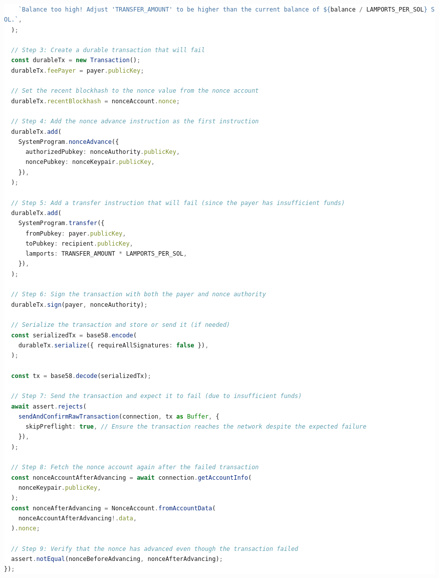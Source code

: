 ```typescript
    `Balance too high! Adjust 'TRANSFER_AMOUNT' to be higher than the current balance of ${balance / LAMPORTS_PER_SOL} SOL.`,
  );

  // Step 3: Create a durable transaction that will fail
  const durableTx = new Transaction();
  durableTx.feePayer = payer.publicKey;

  // Set the recent blockhash to the nonce value from the nonce account
  durableTx.recentBlockhash = nonceAccount.nonce;

  // Step 4: Add the nonce advance instruction as the first instruction
  durableTx.add(
    SystemProgram.nonceAdvance({
      authorizedPubkey: nonceAuthority.publicKey,
      noncePubkey: nonceKeypair.publicKey,
    }),
  );

  // Step 5: Add a transfer instruction that will fail (since the payer has insufficient funds)
  durableTx.add(
    SystemProgram.transfer({
      fromPubkey: payer.publicKey,
      toPubkey: recipient.publicKey,
      lamports: TRANSFER_AMOUNT * LAMPORTS_PER_SOL,
    }),
  );

  // Step 6: Sign the transaction with both the payer and nonce authority
  durableTx.sign(payer, nonceAuthority);

  // Serialize the transaction and store or send it (if needed)
  const serializedTx = base58.encode(
    durableTx.serialize({ requireAllSignatures: false }),
  );

  const tx = base58.decode(serializedTx);

  // Step 7: Send the transaction and expect it to fail (due to insufficient funds)
  await assert.rejects(
    sendAndConfirmRawTransaction(connection, tx as Buffer, {
      skipPreflight: true, // Ensure the transaction reaches the network despite the expected failure
    }),
  );

  // Step 8: Fetch the nonce account again after the failed transaction
  const nonceAccountAfterAdvancing = await connection.getAccountInfo(
    nonceKeypair.publicKey,
  );
  const nonceAfterAdvancing = NonceAccount.fromAccountData(
    nonceAccountAfterAdvancing!.data,
  ).nonce;

  // Step 9: Verify that the nonce has advanced even though the transaction failed
  assert.notEqual(nonceBeforeAdvancing, nonceAfterAdvancing);
});
```
